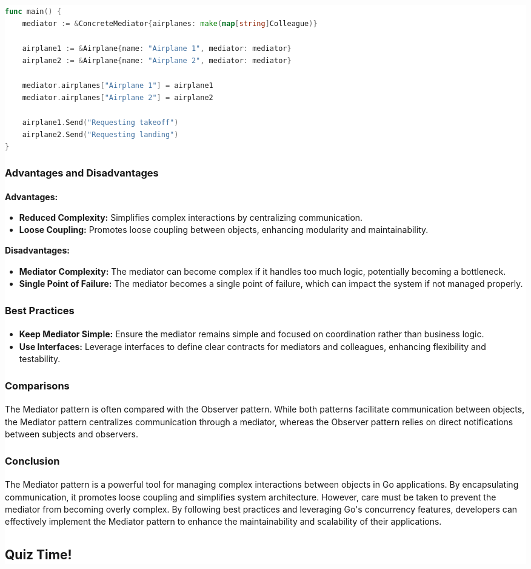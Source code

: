 ```go
func main() {
    mediator := &ConcreteMediator{airplanes: make(map[string]Colleague)}

    airplane1 := &Airplane{name: "Airplane 1", mediator: mediator}
    airplane2 := &Airplane{name: "Airplane 2", mediator: mediator}

    mediator.airplanes["Airplane 1"] = airplane1
    mediator.airplanes["Airplane 2"] = airplane2

    airplane1.Send("Requesting takeoff")
    airplane2.Send("Requesting landing")
}
```

### Advantages and Disadvantages

**Advantages:**

- **Reduced Complexity:** Simplifies complex interactions by centralizing communication.
- **Loose Coupling:** Promotes loose coupling between objects, enhancing modularity and maintainability.

**Disadvantages:**

- **Mediator Complexity:** The mediator can become complex if it handles too much logic, potentially becoming a bottleneck.
- **Single Point of Failure:** The mediator becomes a single point of failure, which can impact the system if not managed properly.

### Best Practices

- **Keep Mediator Simple:** Ensure the mediator remains simple and focused on coordination rather than business logic.
- **Use Interfaces:** Leverage interfaces to define clear contracts for mediators and colleagues, enhancing flexibility and testability.

### Comparisons

The Mediator pattern is often compared with the Observer pattern. While both patterns facilitate communication between objects, the Mediator pattern centralizes communication through a mediator, whereas the Observer pattern relies on direct notifications between subjects and observers.

### Conclusion

The Mediator pattern is a powerful tool for managing complex interactions between objects in Go applications. By encapsulating communication, it promotes loose coupling and simplifies system architecture. However, care must be taken to prevent the mediator from becoming overly complex. By following best practices and leveraging Go's concurrency features, developers can effectively implement the Mediator pattern to enhance the maintainability and scalability of their applications.

## Quiz Time!
